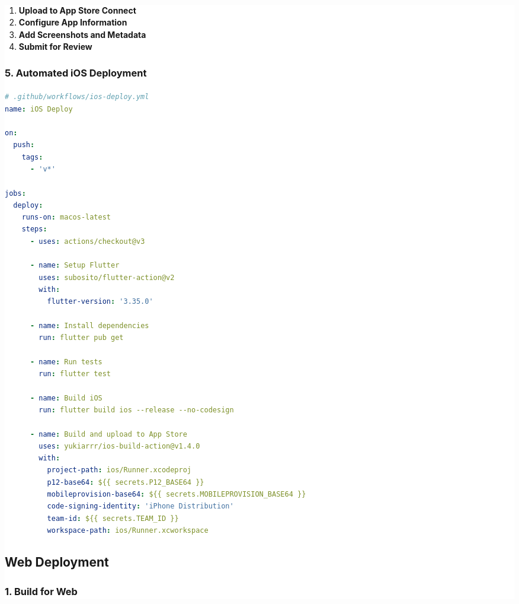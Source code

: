 1. **Upload to App Store Connect**
2. **Configure App Information**
3. **Add Screenshots and Metadata**
4. **Submit for Review**

### 5. Automated iOS Deployment

```yaml
# .github/workflows/ios-deploy.yml
name: iOS Deploy

on:
  push:
    tags:
      - 'v*'

jobs:
  deploy:
    runs-on: macos-latest
    steps:
      - uses: actions/checkout@v3
      
      - name: Setup Flutter
        uses: subosito/flutter-action@v2
        with:
          flutter-version: '3.35.0'
          
      - name: Install dependencies
        run: flutter pub get
        
      - name: Run tests
        run: flutter test
        
      - name: Build iOS
        run: flutter build ios --release --no-codesign
        
      - name: Build and upload to App Store
        uses: yukiarrr/ios-build-action@v1.4.0
        with:
          project-path: ios/Runner.xcodeproj
          p12-base64: ${{ secrets.P12_BASE64 }}
          mobileprovision-base64: ${{ secrets.MOBILEPROVISION_BASE64 }}
          code-signing-identity: 'iPhone Distribution'
          team-id: ${{ secrets.TEAM_ID }}
          workspace-path: ios/Runner.xcworkspace
```

## Web Deployment

### 1. Build for Web
